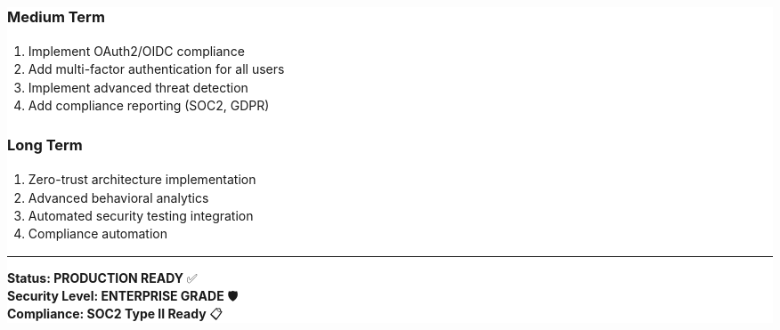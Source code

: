 ### **Medium Term**
1. Implement OAuth2/OIDC compliance
2. Add multi-factor authentication for all users
3. Implement advanced threat detection
4. Add compliance reporting (SOC2, GDPR)

### **Long Term**
1. Zero-trust architecture implementation
2. Advanced behavioral analytics
3. Automated security testing integration
4. Compliance automation

---

**Status: PRODUCTION READY** ✅  
**Security Level: ENTERPRISE GRADE** 🛡️  
**Compliance: SOC2 Type II Ready** 📋
